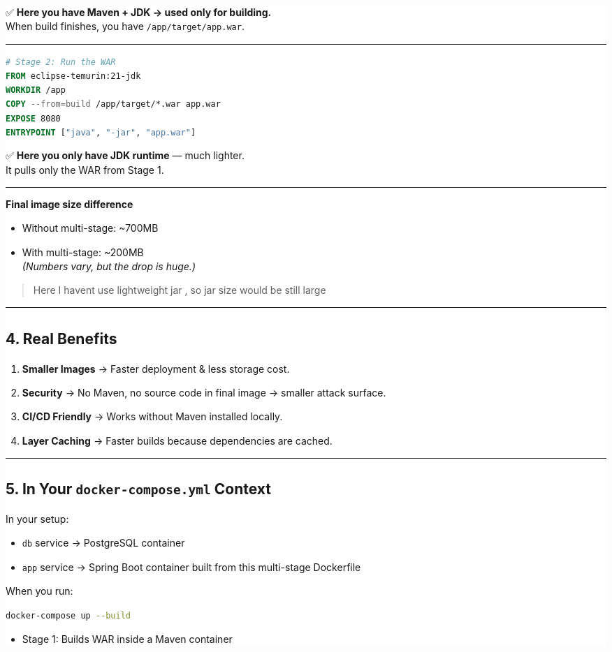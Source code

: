 ✅ **Here you have Maven + JDK → used only for building.**  
When build finishes, you have `/app/target/app.war`.

---

```dockerfile
# Stage 2: Run the WAR
FROM eclipse-temurin:21-jdk
WORKDIR /app
COPY --from=build /app/target/*.war app.war
EXPOSE 8080
ENTRYPOINT ["java", "-jar", "app.war"]
```

✅ **Here you only have JDK runtime** — much lighter.  
It pulls only the WAR from Stage 1.

---

**Final image size difference**

- Without multi-stage: ~700MB
    
- With multi-stage: ~200MB  
    _(Numbers vary, but the drop is huge.)_

> Here I havent use lightweight jar , so jar size would be still large

---

## **4. Real Benefits**

1. **Smaller Images** → Faster deployment & less storage cost.
    
2. **Security** → No Maven, no source code in final image → smaller attack surface.
    
3. **CI/CD Friendly** → Works without Maven installed locally.
    
4. **Layer Caching** → Faster builds because dependencies are cached.
    

---

## **5. In Your `docker-compose.yml` Context**

In your setup:

- `db` service → PostgreSQL container
    
- `app` service → Spring Boot container built from this multi-stage Dockerfile
    

When you run:

```bash
docker-compose up --build
```

- Stage 1: Builds WAR inside a Maven container
    
